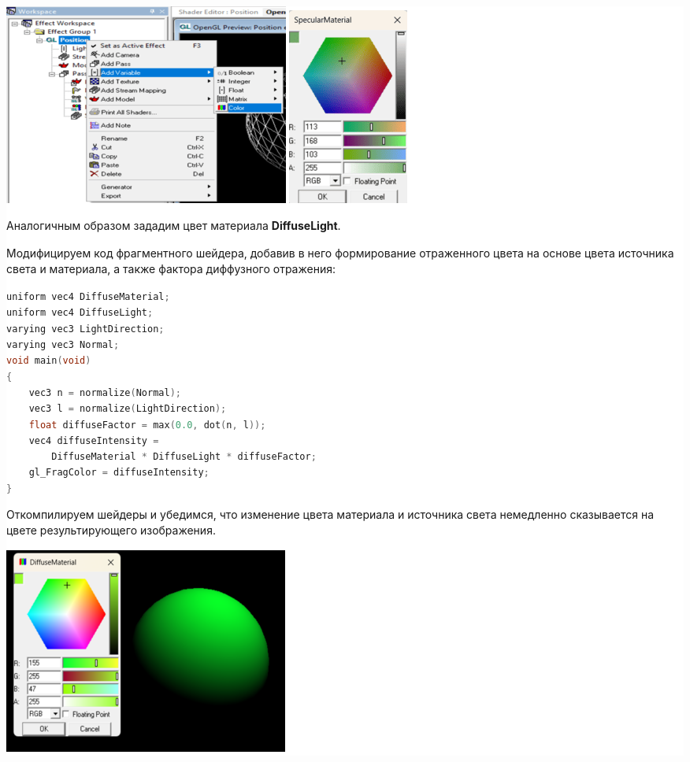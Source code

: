 ![](images/Add_color.png) ![](images/color_palette.png)

Аналогичным образом зададим цвет материала **DiffuseLight**.

Модифицируем код фрагментного шейдера, добавив в него формирование отраженного цвета на основе цвета источника света и материала, а также фактора диффузного отражения:

```cpp
uniform vec4 DiffuseMaterial;
uniform vec4 DiffuseLight;
varying vec3 LightDirection;
varying vec3 Normal;
void main(void)
{
    vec3 n = normalize(Normal);
    vec3 l = normalize(LightDirection);
    float diffuseFactor = max(0.0, dot(n, l));
    vec4 diffuseIntensity = 
        DiffuseMaterial * DiffuseLight * diffuseFactor;
    gl_FragColor = diffuseIntensity;
}
```

Откомпилируем шейдеры и убедимся, что изменение цвета материала и источника света немедленно сказывается на цвете результирующего изображения.

![](images/Change_color.png)